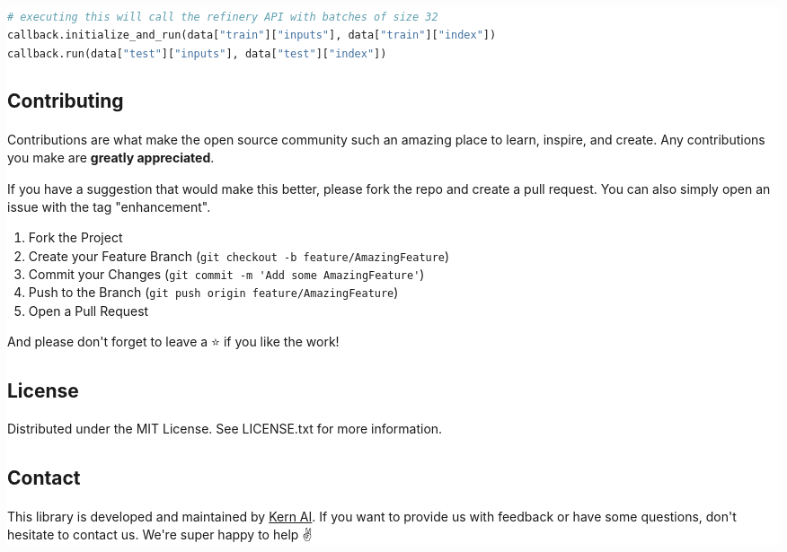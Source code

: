 ```python
# executing this will call the refinery API with batches of size 32
callback.initialize_and_run(data["train"]["inputs"], data["train"]["index"])
callback.run(data["test"]["inputs"], data["test"]["index"])
```


## Contributing
Contributions are what make the open source community such an amazing place to learn, inspire, and create. Any contributions you make are **greatly appreciated**.

If you have a suggestion that would make this better, please fork the repo and create a pull request. You can also simply open an issue with the tag "enhancement".

1. Fork the Project
2. Create your Feature Branch (`git checkout -b feature/AmazingFeature`)
3. Commit your Changes (`git commit -m 'Add some AmazingFeature'`)
4. Push to the Branch (`git push origin feature/AmazingFeature`)
5. Open a Pull Request

And please don't forget to leave a ⭐ if you like the work! 

## License
Distributed under the MIT License. See LICENSE.txt for more information.

## Contact
This library is developed and maintained by [Kern AI](https://github.com/code-kern-ai). If you want to provide us with feedback or have some questions, don't hesitate to contact us. We're super happy to help ✌️
